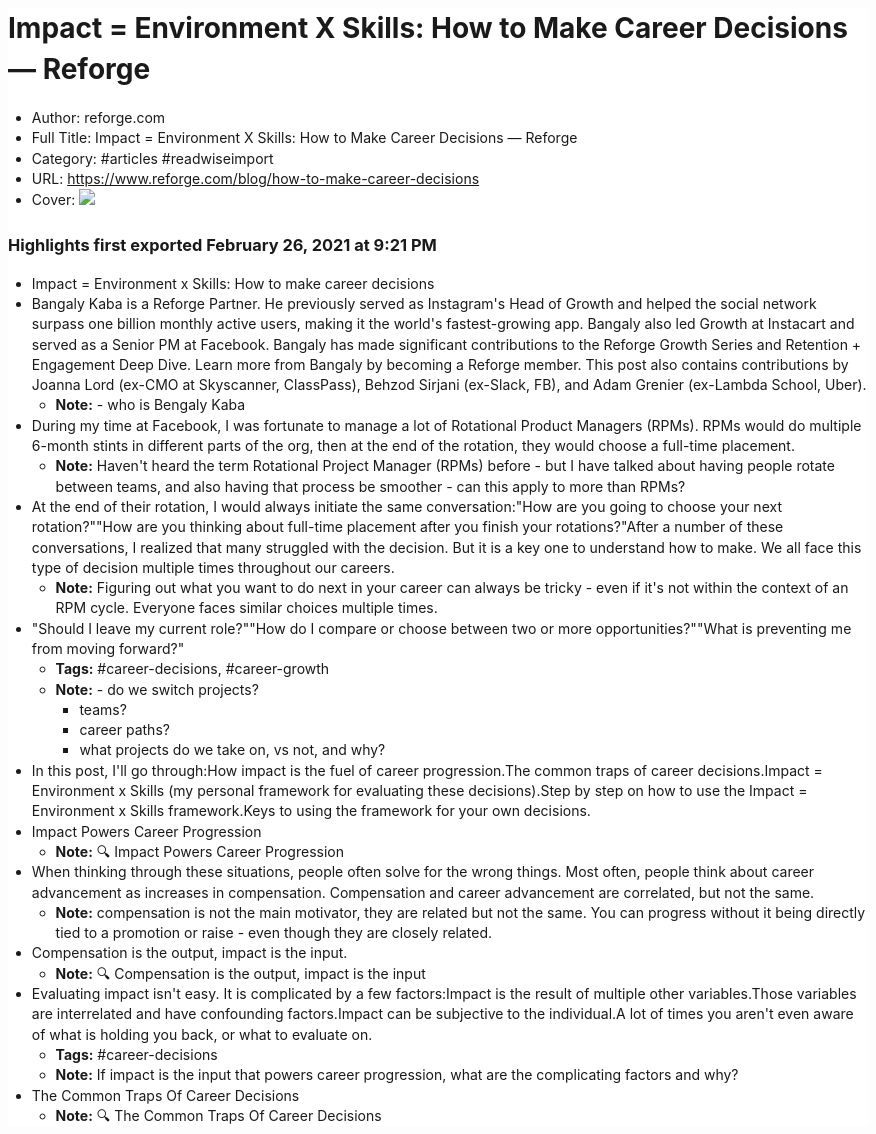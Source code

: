 # Impact = Environment X Skills: How to Make Career Decisions — Reforge

- Author: reforge.com
- Full Title: Impact = Environment X Skills: How to Make Career Decisions — Reforge
- Category: #articles #readwiseimport
- URL: https://www.reforge.com/blog/how-to-make-career-decisions
- Cover: ![](https://readwise-assets.s3.amazonaws.com/static/images/article2.74d541386bbf.png)

### Highlights first exported February 26, 2021 at 9:21 PM

- Impact = Environment x Skills: How to make career decisions
- Bangaly Kaba is a Reforge Partner. He previously served as Instagram's Head of Growth and helped the social network surpass one billion monthly active users, making it the world's fastest-growing app. Bangaly also led Growth at Instacart and served as a Senior PM at Facebook. Bangaly has made significant contributions to the Reforge Growth Series and Retention + Engagement Deep Dive. Learn more from Bangaly by becoming a Reforge member. This post also contains contributions by Joanna Lord (ex-CMO at Skyscanner, ClassPass), Behzod Sirjani (ex-Slack, FB), and Adam Grenier (ex-Lambda School, Uber).
    - **Note:** - who is Bengaly Kaba
- During my time at Facebook, I was fortunate to manage a lot of Rotational Product Managers (RPMs). RPMs would do multiple 6-month stints in different parts of the org, then at the end of the rotation, they would choose a full-time placement.
    - **Note:** Haven't heard the term Rotational Project Manager (RPMs) before - but I have talked about having people rotate between teams, and also having that process be smoother - can this apply to more than RPMs?
- At the end of their rotation, I would always initiate the same conversation:"How are you going to choose your next rotation?""How are you thinking about full-time placement after you finish your rotations?"After a number of these conversations, I realized that many struggled with the decision. But it is a key one to understand how to make. We all face this type of decision multiple times throughout our careers.
    - **Note:** Figuring out what you want to do next in your career can always be tricky - even if it's not within the context of an RPM cycle. 
      Everyone faces similar choices multiple times.
- "Should I leave my current role?""How do I compare or choose between two or more opportunities?""What is preventing me from moving forward?"
    - **Tags:** #career-decisions, #career-growth
    - **Note:** - do we switch projects?
      - teams?
      - career paths?
      - what projects do we take on, vs not, and why?
- In this post, I'll go through:How impact is the fuel of career progression.The common traps of career decisions.Impact = Environment x Skills (my personal framework for evaluating these decisions).Step by step on how to use the Impact = Environment x Skills framework.Keys to using the framework for your own decisions.
- Impact Powers Career Progression
    - **Note:** 🔍 Impact Powers Career Progression
- When thinking through these situations, people often solve for the wrong things. Most often, people think about career advancement as increases in compensation. Compensation and career advancement are correlated, but not the same.
    - **Note:** compensation is not the main motivator, they are related but not the same. You can progress without it being directly tied to a promotion or raise - even though they are closely related.
- Compensation is the output, impact is the input.
    - **Note:** 🔍 Compensation is the output, impact is the input
- Evaluating impact isn't easy. It is complicated by a few factors:Impact is the result of multiple other variables.Those variables are interrelated and have confounding factors.Impact can be subjective to the individual.A lot of times you aren't even aware of what is holding you back, or what to evaluate on.
    - **Tags:** #career-decisions
    - **Note:** If impact is the input that powers career progression, what are the complicating factors and why?
- The Common Traps Of Career Decisions
    - **Note:** 🔍 The Common Traps Of Career Decisions